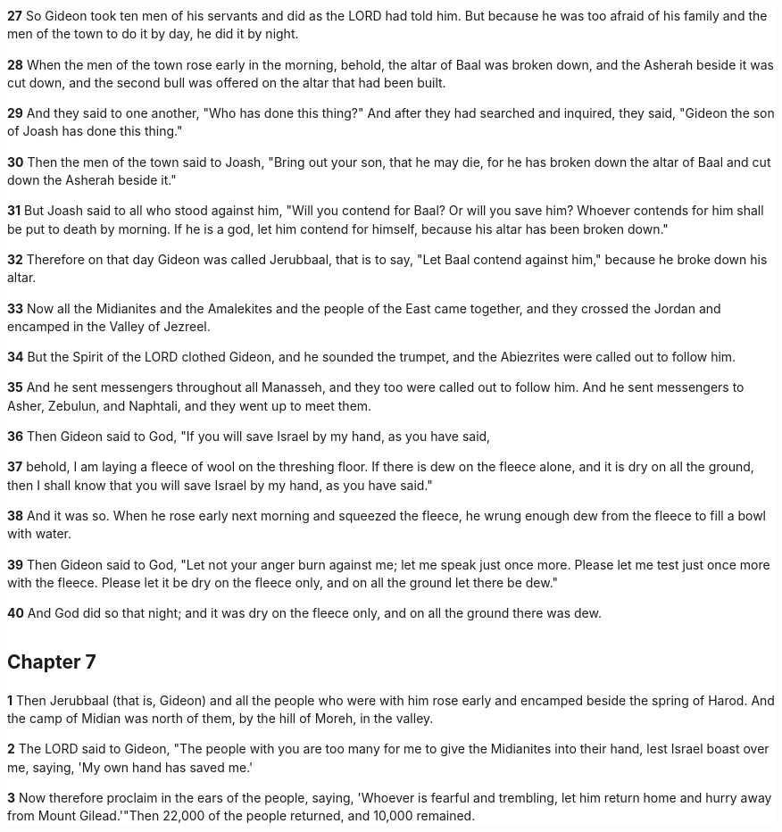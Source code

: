 **27** So Gideon took ten men of his servants and did as the LORD had told him. But because he was too afraid of his family and the men of the town to do it by day, he did it by night.

**28** When the men of the town rose early in the morning, behold, the altar of Baal was broken down, and the Asherah beside it was cut down, and the second bull was offered on the altar that had been built.

**29** And they said to one another, "Who has done this thing?" And after they had searched and inquired, they said, "Gideon the son of Joash has done this thing."

**30** Then the men of the town said to Joash, "Bring out your son, that he may die, for he has broken down the altar of Baal and cut down the Asherah beside it."

**31** But Joash said to all who stood against him, "Will you contend for Baal? Or will you save him? Whoever contends for him shall be put to death by morning. If he is a god, let him contend for himself, because his altar has been broken down."

**32** Therefore on that day Gideon was called Jerubbaal, that is to say, "Let Baal contend against him," because he broke down his altar.

**33** Now all the Midianites and the Amalekites and the people of the East came together, and they crossed the Jordan and encamped in the Valley of Jezreel.

**34** But the Spirit of the LORD clothed Gideon, and he sounded the trumpet, and the Abiezrites were called out to follow him.

**35** And he sent messengers throughout all Manasseh, and they too were called out to follow him. And he sent messengers to Asher, Zebulun, and Naphtali, and they went up to meet them.

**36** Then Gideon said to God, "If you will save Israel by my hand, as you have said,

**37** behold, I am laying a fleece of wool on the threshing floor. If there is dew on the fleece alone, and it is dry on all the ground, then I shall know that you will save Israel by my hand, as you have said."

**38** And it was so. When he rose early next morning and squeezed the fleece, he wrung enough dew from the fleece to fill a bowl with water.

**39** Then Gideon said to God, "Let not your anger burn against me; let me speak just once more. Please let me test just once more with the fleece. Please let it be dry on the fleece only, and on all the ground let there be dew."

**40** And God did so that night; and it was dry on the fleece only, and on all the ground there was dew.

## Chapter 7

**1** Then Jerubbaal (that is, Gideon) and all the people who were with him rose early and encamped beside the spring of Harod. And the camp of Midian was north of them, by the hill of Moreh, in the valley.

**2** The LORD said to Gideon, "The people with you are too many for me to give the Midianites into their hand, lest Israel boast over me, saying, 'My own hand has saved me.'

**3** Now therefore proclaim in the ears of the people, saying, 'Whoever is fearful and trembling, let him return home and hurry away from Mount Gilead.'"Then 22,000 of the people returned, and 10,000 remained.
